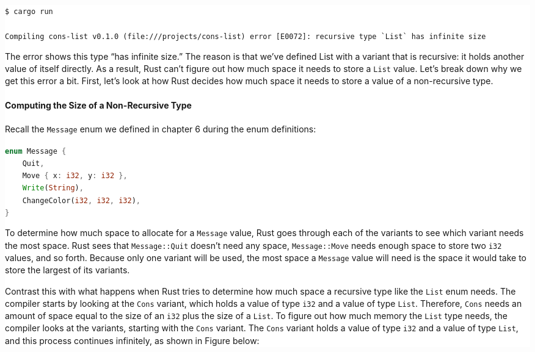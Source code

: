 ```
$ cargo run

Compiling cons-list v0.1.0 (file:///projects/cons-list) error [E0072]: recursive type `List` has infinite size

```

The error shows this type “has infinite size.” The reason is that we’ve defined List with a variant that is recursive: it holds another value of itself directly. As a result, Rust can’t figure out how much space it needs to store a `List` value. Let’s break down why we get this error a bit. First, let’s look at how Rust decides how much space it needs to store a value of a non-recursive type.

#### Computing the Size of a Non-Recursive Type
Recall the `Message` enum we defined in chapter 6 during the enum definitions:

```rs
enum Message {
    Quit,
    Move { x: i32, y: i32 },
    Write(String),
    ChangeColor(i32, i32, i32),
}
```

To determine how much space to allocate for a `Message` value, Rust goes through each of the variants to see which variant needs the most space. Rust sees that `Message::Quit` doesn’t need any space, `Message::Move` needs enough space to store two `i32` values, and so forth. Because only one variant will be used, the most space a `Message` value will need is the space it would take to store the largest of its variants.

Contrast this with what happens when Rust tries to determine how much space a recursive type like the `List` enum needs. The compiler starts by looking at the `Cons` variant, which holds a value of type `i32` and a value of type `List`. Therefore, `Cons` needs an amount of space equal to the size of an `i32` plus the size of a `List`. To figure out how much memory the `List` type needs, the compiler looks at the variants, starting with the `Cons` variant. The `Cons` variant holds a value of type `i32` and a value of type `List`, and this process continues infinitely, as shown in Figure below:

